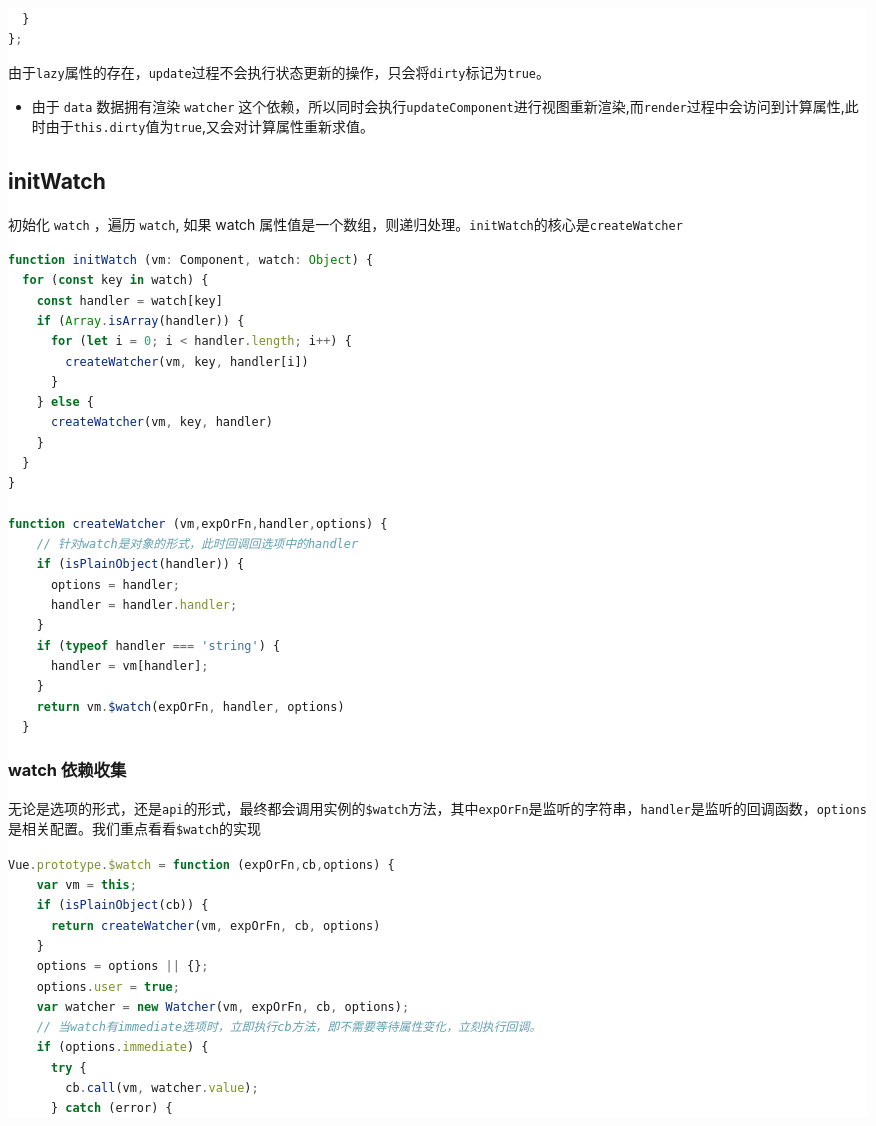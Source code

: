 ```js
  }
};
```



由于`lazy`属性的存在，`update`过程不会执行状态更新的操作，只会将`dirty`标记为`true`。

- 由于 `data` 数据拥有渲染 `watcher` 这个依赖，所以同时会执行`updateComponent`进行视图重新渲染,而`render`过程中会访问到计算属性,此时由于`this.dirty`值为`true`,又会对计算属性重新求值。



## initWatch



初始化 `watch` ，遍历 `watch`, 如果 watch 属性值是一个数组，则递归处理。`initWatch`的核心是`createWatcher`

```js
function initWatch (vm: Component, watch: Object) {
  for (const key in watch) {
    const handler = watch[key]
    if (Array.isArray(handler)) {
      for (let i = 0; i < handler.length; i++) {
        createWatcher(vm, key, handler[i])
      }
    } else {
      createWatcher(vm, key, handler)
    }
  }
}

function createWatcher (vm,expOrFn,handler,options) {
    // 针对watch是对象的形式，此时回调回选项中的handler
    if (isPlainObject(handler)) {
      options = handler;
      handler = handler.handler;
    }
    if (typeof handler === 'string') {
      handler = vm[handler];
    }
    return vm.$watch(expOrFn, handler, options)
  }
```



### watch 依赖收集

无论是选项的形式，还是`api`的形式，最终都会调用实例的`$watch`方法，其中`expOrFn`是监听的字符串，`handler`是监听的回调函数，`options`是相关配置。我们重点看看`$watch`的实现



```js
Vue.prototype.$watch = function (expOrFn,cb,options) {
    var vm = this;
    if (isPlainObject(cb)) {
      return createWatcher(vm, expOrFn, cb, options)
    }
    options = options || {};
    options.user = true;
    var watcher = new Watcher(vm, expOrFn, cb, options);
    // 当watch有immediate选项时，立即执行cb方法，即不需要等待属性变化，立刻执行回调。
    if (options.immediate) {
      try {
        cb.call(vm, watcher.value);
      } catch (error) {
```